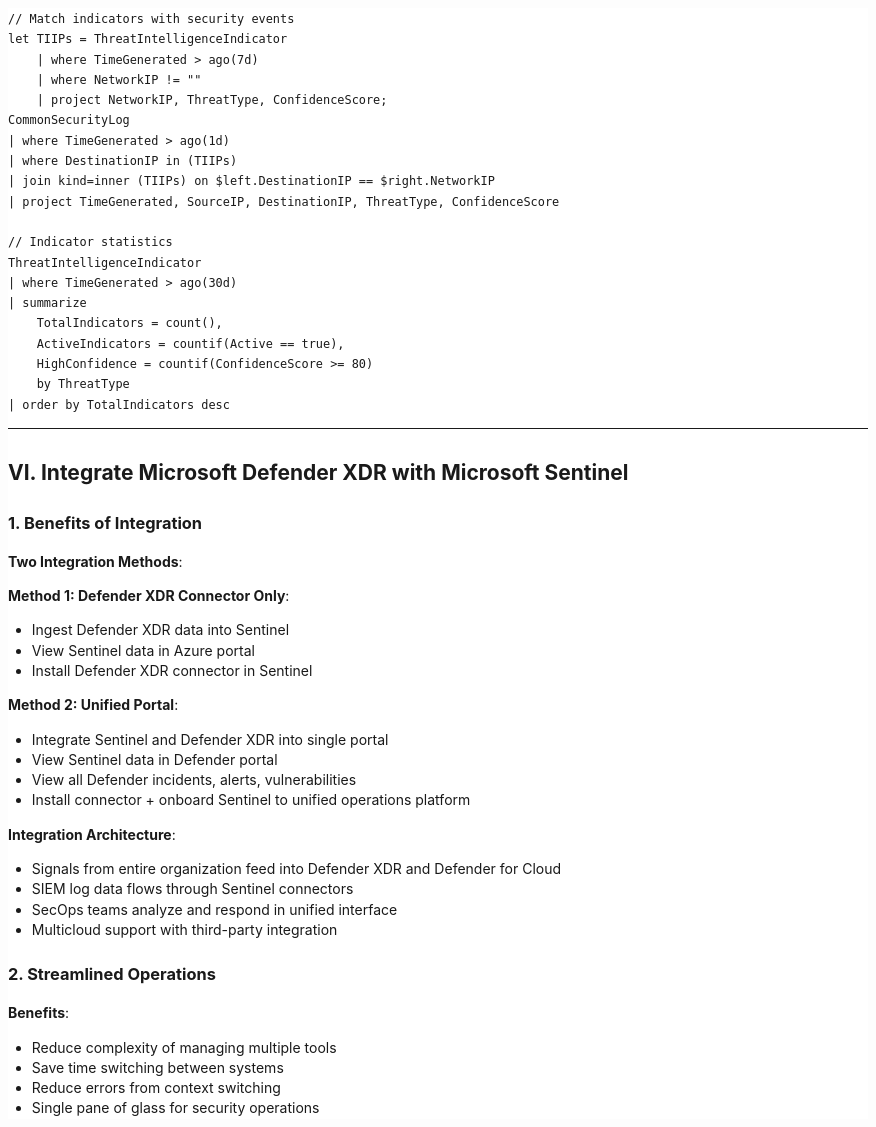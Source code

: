 ```kql
// Match indicators with security events
let TIIPs = ThreatIntelligenceIndicator
    | where TimeGenerated > ago(7d)
    | where NetworkIP != ""
    | project NetworkIP, ThreatType, ConfidenceScore;
CommonSecurityLog
| where TimeGenerated > ago(1d)
| where DestinationIP in (TIIPs)
| join kind=inner (TIIPs) on $left.DestinationIP == $right.NetworkIP
| project TimeGenerated, SourceIP, DestinationIP, ThreatType, ConfidenceScore

// Indicator statistics
ThreatIntelligenceIndicator
| where TimeGenerated > ago(30d)
| summarize 
    TotalIndicators = count(),
    ActiveIndicators = countif(Active == true),
    HighConfidence = countif(ConfidenceScore >= 80)
    by ThreatType
| order by TotalIndicators desc
```

---

## VI. Integrate Microsoft Defender XDR with Microsoft Sentinel

### 1. Benefits of Integration

**Two Integration Methods**:

**Method 1: Defender XDR Connector Only**:
- Ingest Defender XDR data into Sentinel
- View Sentinel data in Azure portal
- Install Defender XDR connector in Sentinel

**Method 2: Unified Portal**:
- Integrate Sentinel and Defender XDR into single portal
- View Sentinel data in Defender portal
- View all Defender incidents, alerts, vulnerabilities
- Install connector + onboard Sentinel to unified operations platform

**Integration Architecture**:
- Signals from entire organization feed into Defender XDR and Defender for Cloud
- SIEM log data flows through Sentinel connectors
- SecOps teams analyze and respond in unified interface
- Multicloud support with third-party integration

### 2. Streamlined Operations

**Benefits**:
- Reduce complexity of managing multiple tools
- Save time switching between systems
- Reduce errors from context switching
- Single pane of glass for security operations
